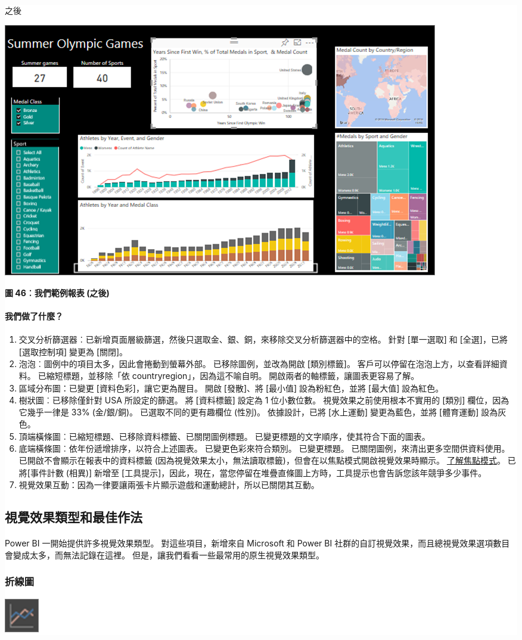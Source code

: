 之後

![](media/power-bi-visualization-best-practices/power-bi-example6anew.png)

**圖 46︰我們範例報表 (之後)**

#### <a name="what-did-we-do"></a>我們做了什麼？
1. 交叉分析篩選器︰已新增頁面層級篩選，然後只選取金、銀、銅，來移除交叉分析篩選器中的空格。 針對 [單一選取] 和 [全選]，已將 [選取控制項] 變更為 [關閉]。
2. 泡泡︰圖例中的項目太多，因此會捲動到螢幕外部。  已移除圖例，並改為開啟 [類別標籤]。 客戶可以停留在泡泡上方，以查看詳細資料。 已縮短標題，並移除「依 countryregion」，因為這不喻自明。 開啟兩者的軸標籤，讓圖表更容易了解。
3. 區域分布圖：已變更 [資料色彩]，讓它更為醒目。 開啟 [發散]、將 [最小值] 設為粉紅色，並將 [最大值] 設為紅色。
4. 樹狀圖︰已移除僅針對 USA 所設定的篩選。 將 [資料標籤] 設定為 1 位小數位數。 視覺效果之前使用根本不實用的 [類別] 欄位，因為它幾乎一律是 33% (金/銀/銅)。  已選取不同的更有趣欄位 (性別)。 依據設計，已將 [水上運動] 變更為藍色，並將 [體育運動] 設為灰色。
5. 頂端橫條圖︰已縮短標題、已移除資料標籤、已關閉圖例標題。 已變更標題的文字順序，使其符合下面的圖表。
6. 底端橫條圖︰依年份遞增排序，以符合上述圖表。 已變更色彩來符合類別。 已變更標題。 已關閉圖例，來清出更多空間供資料使用。 已開啟不會顯示在報表中的資料標籤 (因為視覺效果太小，無法讀取標籤)，但會在以焦點模式開啟視覺效果時顯示。 [了解焦點模式](service-focus-mode.md)。 已將[事件計數 (相異)] 新增至 [工具提示]，因此，現在，當您停留在堆疊直條圖上方時，工具提示也會告訴您該年競爭多少事件。
7. 視覺效果互動：因為一律要讓兩張卡片顯示遊戲和運動總計，所以已關閉其互動。

## <a name="visual-types-and-best-practices"></a>視覺效果類型和最佳作法
Power BI 一開始提供許多視覺效果類型。  對這些項目，新增來自 Microsoft 和 Power BI 社群的自訂視覺效果，而且總視覺效果選項數目會變成太多，而無法記錄在這裡。 但是，讓我們看看一些最常用的原生視覺效果類型。  

### <a name="line-charts"></a>折線圖
![](media/power-bi-visualization-best-practices/power-bi-line-chartb.png)
